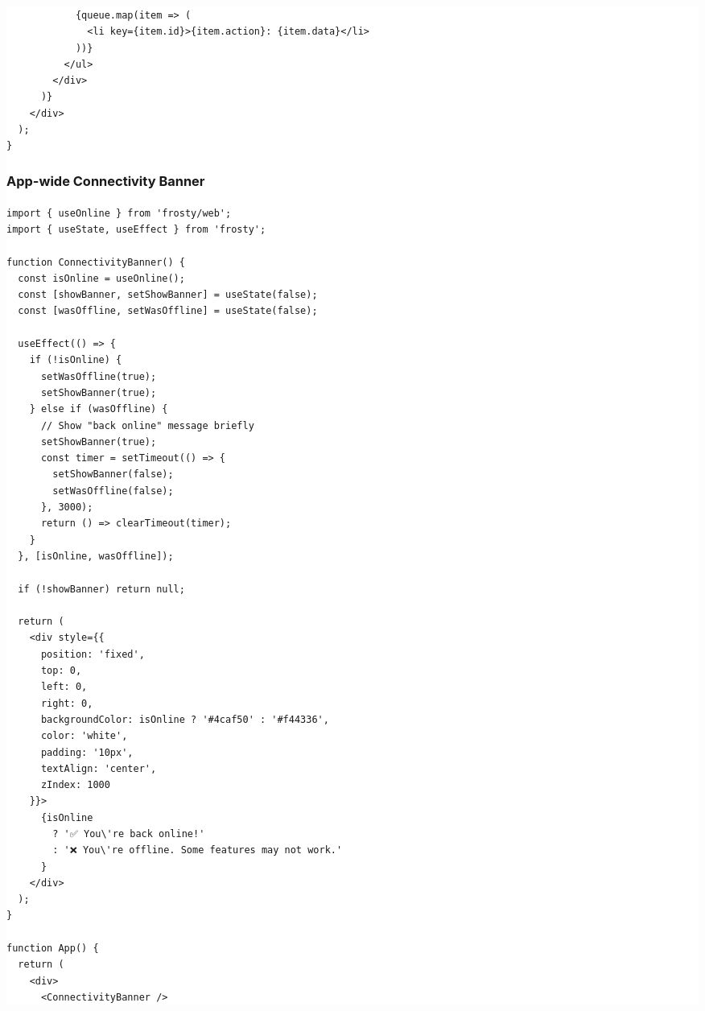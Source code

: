 ```tsx
            {queue.map(item => (
              <li key={item.id}>{item.action}: {item.data}</li>
            ))}
          </ul>
        </div>
      )}
    </div>
  );
}
```

### App-wide Connectivity Banner

```tsx
import { useOnline } from 'frosty/web';
import { useState, useEffect } from 'frosty';

function ConnectivityBanner() {
  const isOnline = useOnline();
  const [showBanner, setShowBanner] = useState(false);
  const [wasOffline, setWasOffline] = useState(false);

  useEffect(() => {
    if (!isOnline) {
      setWasOffline(true);
      setShowBanner(true);
    } else if (wasOffline) {
      // Show "back online" message briefly
      setShowBanner(true);
      const timer = setTimeout(() => {
        setShowBanner(false);
        setWasOffline(false);
      }, 3000);
      return () => clearTimeout(timer);
    }
  }, [isOnline, wasOffline]);

  if (!showBanner) return null;

  return (
    <div style={{
      position: 'fixed',
      top: 0,
      left: 0,
      right: 0,
      backgroundColor: isOnline ? '#4caf50' : '#f44336',
      color: 'white',
      padding: '10px',
      textAlign: 'center',
      zIndex: 1000
    }}>
      {isOnline 
        ? '✅ You\'re back online!' 
        : '❌ You\'re offline. Some features may not work.'
      }
    </div>
  );
}

function App() {
  return (
    <div>
      <ConnectivityBanner />
```